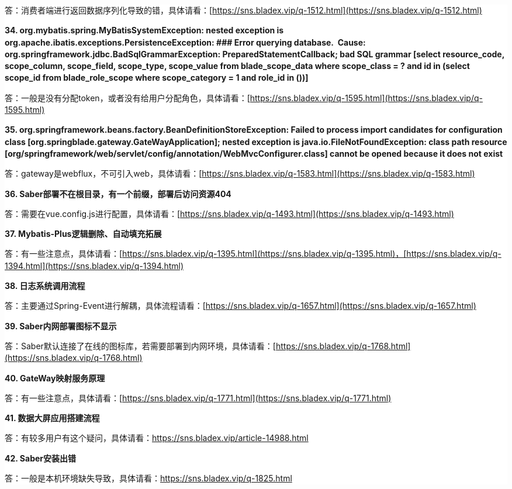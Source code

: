 答：消费者端进行返回数据序列化导致的错，具体请看：[https://sns.bladex.vip/q-1512.html](https://sns.bladex.vip/q-1512.html)

  

**34\. org.mybatis.spring.MyBatisSystemException: nested exception is org.apache.ibatis.exceptions.PersistenceException: ### Error querying database.  Cause: org.springframework.jdbc.BadSqlGrammarException: PreparedStatementCallback; bad SQL grammar \[select resource\_code, scope\_column, scope\_field, scope\_type, scope\_value from blade\_scope\_data where scope\_class = ? and id in (select scope\_id from blade\_role\_scope where scope\_category = 1 and role\_id in ())\]**

答：一般是没有分配token，或者没有给用户分配角色，具体请看：[https://sns.bladex.vip/q-1595.html](https://sns.bladex.vip/q-1595.html)

  

**35. org.springframework.beans.factory.BeanDefinitionStoreException: Failed to process import candidates for configuration class \[org.springblade.gateway.GateWayApplication\]; nested exception is java.io.FileNotFoundException: class path resource \[org/springframework/web/servlet/config/annotation/WebMvcConfigurer.class\] cannot be opened because it does not exist**

答：gateway是webflux，不可引入web，具体请看：[https://sns.bladex.vip/q-1583.html](https://sns.bladex.vip/q-1583.html)

  

**36\. Saber部署不在根目录，有一个前缀，部署后访问资源404**

答：需要在vue.config.js进行配置，具体请看：[https://sns.bladex.vip/q-1493.html](https://sns.bladex.vip/q-1493.html)

  

**37. Mybatis-Plus逻辑删除、自动填充拓展**

答：有一些注意点，具体请看：[https://sns.bladex.vip/q-1395.html](https://sns.bladex.vip/q-1395.html)，[https://sns.bladex.vip/q-1394.html](https://sns.bladex.vip/q-1394.html)

**38\. 日志系统调用流程**

答：主要通过Spring-Event进行解耦，具体流程请看：[https://sns.bladex.vip/q-1657.html](https://sns.bladex.vip/q-1657.html)

  

**39\. Saber内网部署图标不显示**

答：Saber默认连接了在线的图标库，若需要部署到内网环境，具体请看：[https://sns.bladex.vip/q-1768.html](https://sns.bladex.vip/q-1768.html)

  

**40\. GateWay映射服务原理**

答：有一些注意点，具体请看：[https://sns.bladex.vip/q-1771.html](https://sns.bladex.vip/q-1771.html)



**41. 数据大屏应用搭建流程**

答：有较多用户有这个疑问，具体请看：https://sns.bladex.vip/article-14988.html



**42. Saber安装出错**

答：一般是本机环境缺失导致，具体请看：https://sns.bladex.vip/q-1825.html
